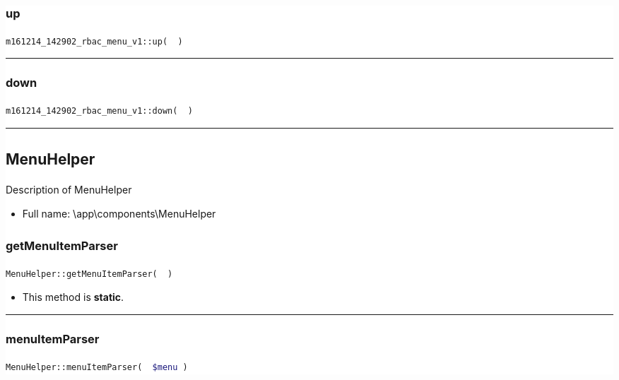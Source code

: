
### up



```php
m161214_142902_rbac_menu_v1::up(  )
```







---

### down



```php
m161214_142902_rbac_menu_v1::down(  )
```







---

## MenuHelper

Description of MenuHelper



* Full name: \app\components\MenuHelper


### getMenuItemParser



```php
MenuHelper::getMenuItemParser(  )
```



* This method is **static**.



---

### menuItemParser



```php
MenuHelper::menuItemParser(  $menu )
```


